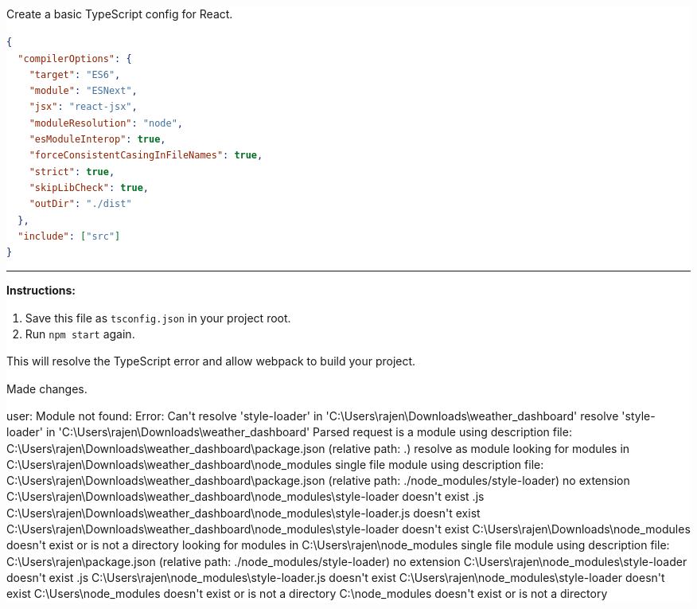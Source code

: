 Create a basic TypeScript config for React.

````json
{
  "compilerOptions": {
    "target": "ES6",
    "module": "ESNext",
    "jsx": "react-jsx",
    "moduleResolution": "node",
    "esModuleInterop": true,
    "forceConsistentCasingInFileNames": true,
    "strict": true,
    "skipLibCheck": true,
    "outDir": "./dist"
  },
  "include": ["src"]
}
````

---

**Instructions:**  
1. Save this file as `tsconfig.json` in your project root.
2. Run `npm start` again.

This will resolve the TypeScript error and allow webpack to build your project.

Made changes.

user: Module not found: Error: Can't resolve 'style-loader' in 'C:\Users\rajen\Downloads\weather_dashboard'
resolve 'style-loader' in 'C:\Users\rajen\Downloads\weather_dashboard'
  Parsed request is a module
  using description file: C:\Users\rajen\Downloads\weather_dashboard\package.json (relative path: .)
    resolve as module
      looking for modules in C:\Users\rajen\Downloads\weather_dashboard\node_modules
        single file module
          using description file: C:\Users\rajen\Downloads\weather_dashboard\package.json (relative path: ./node_modules/style-loader)
            no extension
              C:\Users\rajen\Downloads\weather_dashboard\node_modules\style-loader doesn't exist
            .js
              C:\Users\rajen\Downloads\weather_dashboard\node_modules\style-loader.js doesn't exist
        C:\Users\rajen\Downloads\weather_dashboard\node_modules\style-loader doesn't exist
      C:\Users\rajen\Downloads\node_modules doesn't exist or is not a directory
      looking for modules in C:\Users\rajen\node_modules
        single file module
          using description file: C:\Users\rajen\package.json (relative path: ./node_modules/style-loader)
            no extension
              C:\Users\rajen\node_modules\style-loader doesn't exist
            .js
              C:\Users\rajen\node_modules\style-loader.js doesn't exist
        C:\Users\rajen\node_modules\style-loader doesn't exist
      C:\Users\node_modules doesn't exist or is not a directory
      C:\node_modules doesn't exist or is not a directory

